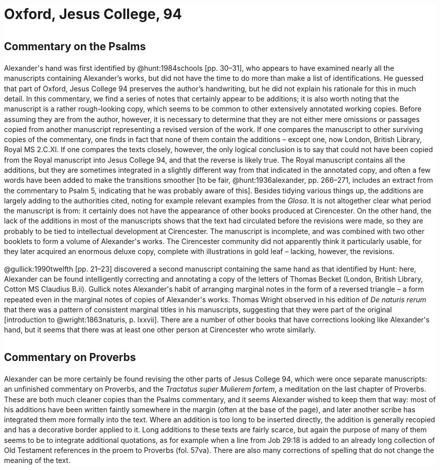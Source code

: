 # Oxford, Jesus College, 94

## Commentary on the Psalms

Alexander's hand was first identified by @hunt:1984schools [pp. 30–31], who appears to have examined nearly all the manuscripts containing Alexander’s works, but did not have the time to do more than make a list of identifications. He guessed that part of Oxford, Jesus College 94 preserves the author’s handwriting, but he did not explain his rationale for this in much detail. In this commentary, we find a series of notes that certainly appear to be additions; it is also worth noting that the manuscript is a rather rough-looking copy, which seems to be common to other extensively annotated working copies. Before assuming they are from the author, however, it is necessary to determine that they are not either mere omissions or passages copied from another manuscript representing a revised version of the work. If one compares the manuscript to other surviving copies of the commentary, one finds in fact that none of them contain the additions – except one, now London, British Library, Royal MS 2.C.XI. If one compares the texts closely, however, the only logical conclusion is to say that could not have been copied from the Royal manuscript into Jesus College 94, and that the reverse is likely true. The Royal manuscript contains all the additions, but they are sometimes integrated in a slightly different way from that indicated in the annotated copy, and often a few words have been added to make the transitions smoother [to be fair, @hunt:1936alexander, pp. 266–271, includes an extract from the commentary to Psalm 5, indicating that he was probably aware of this]. Besides tidying various things up, the additions are largely adding to the authorities cited, noting for example relevant examples from the *Glosa*. It is not altogether clear what period the manuscript is from: it certainly does not have the appearance of other books produced at Cirencester. On the other hand, the lack of the additions in most of the manuscripts shows that the text had circulated before the revisions were made, so they are probably to be tied to intellectual development at Cirencester. The manuscript is incomplete, and was combined with two other booklets to form a volume of Alexander's works. The Cirencester community did not apparently think it particularly usable, for they later acquired an enormous deluxe copy, complete with illustrations in gold leaf – lacking, however, the revisions.

@gullick:1990twelfth [pp. 21–23] discovered a second manuscript containing the same hand as that identified by Hunt: here, Alexander can be found intelligently correcting and annotating a copy of the letters of Thomas Becket (London, British Library, Cotton MS Claudius B.ii). Gullick notes Alexander's habit of arranging marginal notes in the form of a reversed triangle – a form repeated even in the marginal notes of copies of Alexander's works. Thomas Wright observed in his edition of *De naturis rerum* that there was a pattern of consistent marginal titles in his manuscripts, suggesting that they were part of the original [introduction to @wright:1863naturis, p. lxxvii]. There are a number of other books that have corrections looking like Alexander's hand, but it seems that there was at least one other person at Cirencester who wrote similarly.

## Commentary on Proverbs

Alexander can be more certainly be found revising the other parts of Jesus College 94, which were once separate manuscripts: an unfinished commentary on Proverbs, and the *Tractatus super Mulierem fortem*, a meditation on the last chapter of Proverbs. These are both much cleaner copies than the Psalms commentary, and it seems Alexander wished to keep them that way: most of his additions have been written faintly somewhere in the margin (often at the base of the page), and later another scribe has integrated them more formally into the text. Where an addition is too long to be inserted directly, the addition is generally recopied and has a decorative border applied to it. Long additions to these texts are fairly scarce, but again the purpose of many of them seems to be to integrate additional quotations, as for example when a line from Job 29:18 is added to an already long collection of Old Testament references in the proem to Proverbs (fol. 57va). There are also many corrections of spelling that do not change the meaning of the text.
